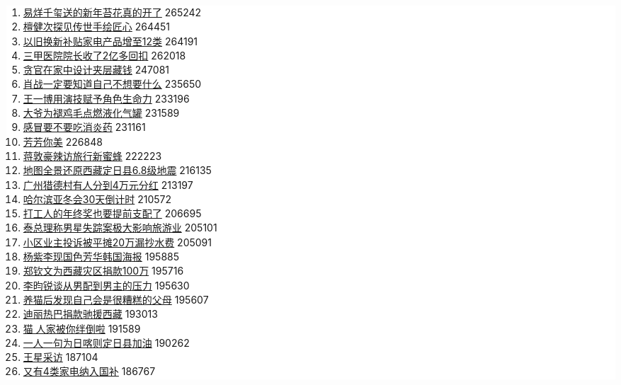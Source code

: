 1. [易烊千玺送的新年苔花真的开了](https://s.weibo.com/weibo?q=%E6%98%93%E7%83%8A%E5%8D%83%E7%8E%BA%E9%80%81%E7%9A%84%E6%96%B0%E5%B9%B4%E8%8B%94%E8%8A%B1%E7%9C%9F%E7%9A%84%E5%BC%80%E4%BA%86&t=31&band_rank=28&Refer=top) 265242
1. [檀健次探见传世手绘匠心](https://s.weibo.com/weibo?q=%23%E6%AA%80%E5%81%A5%E6%AC%A1%E6%8E%A2%E8%A7%81%E4%BC%A0%E4%B8%96%E6%89%8B%E7%BB%98%E5%8C%A0%E5%BF%83%23&t=31&band_rank=29&Refer=top) 264451
1. [以旧换新补贴家电产品增至12类](https://s.weibo.com/weibo?q=%23%E4%BB%A5%E6%97%A7%E6%8D%A2%E6%96%B0%E8%A1%A5%E8%B4%B4%E5%AE%B6%E7%94%B5%E4%BA%A7%E5%93%81%E5%A2%9E%E8%87%B312%E7%B1%BB%23&t=31&band_rank=31&Refer=top) 264191
1. [三甲医院院长收了2亿多回扣](https://s.weibo.com/weibo?q=%23%E4%B8%89%E7%94%B2%E5%8C%BB%E9%99%A2%E9%99%A2%E9%95%BF%E6%94%B6%E4%BA%862%E4%BA%BF%E5%A4%9A%E5%9B%9E%E6%89%A3%23&t=31&band_rank=23&Refer=top) 262018
1. [贪官在家中设计夹层藏钱](https://s.weibo.com/weibo?q=%23%E8%B4%AA%E5%AE%98%E5%9C%A8%E5%AE%B6%E4%B8%AD%E8%AE%BE%E8%AE%A1%E5%A4%B9%E5%B1%82%E8%97%8F%E9%92%B1%23&t=31&band_rank=8&Refer=top) 247081
1. [肖战一定要知道自己不想要什么](https://s.weibo.com/weibo?q=%23%E8%82%96%E6%88%98%E4%B8%80%E5%AE%9A%E8%A6%81%E7%9F%A5%E9%81%93%E8%87%AA%E5%B7%B1%E4%B8%8D%E6%83%B3%E8%A6%81%E4%BB%80%E4%B9%88%23&t=31&band_rank=33&Refer=top) 235650
1. [王一博用演技赋予角色生命力](https://s.weibo.com/weibo?q=%23%E7%8E%8B%E4%B8%80%E5%8D%9A%E7%94%A8%E6%BC%94%E6%8A%80%E8%B5%8B%E4%BA%88%E8%A7%92%E8%89%B2%E7%94%9F%E5%91%BD%E5%8A%9B%23&t=31&band_rank=24&Refer=top) 233196
1. [大爷为褪鸡毛点燃液化气罐](https://s.weibo.com/weibo?q=%23%E5%A4%A7%E7%88%B7%E4%B8%BA%E8%A4%AA%E9%B8%A1%E6%AF%9B%E7%82%B9%E7%87%83%E6%B6%B2%E5%8C%96%E6%B0%94%E7%BD%90%23&t=31&band_rank=29&Refer=top) 231589
1. [感冒要不要吃消炎药](https://s.weibo.com/weibo?q=%23%E6%84%9F%E5%86%92%E8%A6%81%E4%B8%8D%E8%A6%81%E5%90%83%E6%B6%88%E7%82%8E%E8%8D%AF%23&t=31&band_rank=30&Refer=top) 231161
1. [芳芳你美](https://s.weibo.com/weibo?q=%E8%8A%B3%E8%8A%B3%E4%BD%A0%E7%BE%8E&t=31&band_rank=9&Refer=top) 226848
1. [蒋敦豪辣访旅行新蜜蜂](https://s.weibo.com/weibo?q=%23%E8%92%8B%E6%95%A6%E8%B1%AA%E8%BE%A3%E8%AE%BF%E6%97%85%E8%A1%8C%E6%96%B0%E8%9C%9C%E8%9C%82%23&t=31&band_rank=34&Refer=top) 222223
1. [地图全景还原西藏定日县6.8级地震](https://s.weibo.com/weibo?q=%23%E5%9C%B0%E5%9B%BE%E5%85%A8%E6%99%AF%E8%BF%98%E5%8E%9F%E8%A5%BF%E8%97%8F%E5%AE%9A%E6%97%A5%E5%8E%BF6.8%E7%BA%A7%E5%9C%B0%E9%9C%87%23&t=31&band_rank=35&Refer=top) 216135
1. [广州猎德村有人分到4万元分红](https://s.weibo.com/weibo?q=%23%E5%B9%BF%E5%B7%9E%E7%8C%8E%E5%BE%B7%E6%9D%91%E6%9C%89%E4%BA%BA%E5%88%86%E5%88%B04%E4%B8%87%E5%85%83%E5%88%86%E7%BA%A2%23&t=31&band_rank=42&Refer=top) 213197
1. [哈尔滨亚冬会30天倒计时](https://s.weibo.com/weibo?q=%23%E5%93%88%E5%B0%94%E6%BB%A8%E4%BA%9A%E5%86%AC%E4%BC%9A30%E5%A4%A9%E5%80%92%E8%AE%A1%E6%97%B6%23&t=31&band_rank=25&Refer=top) 210572
1. [打工人的年终奖也要提前支配了](https://s.weibo.com/weibo?q=%E6%89%93%E5%B7%A5%E4%BA%BA%E7%9A%84%E5%B9%B4%E7%BB%88%E5%A5%96%E4%B9%9F%E8%A6%81%E6%8F%90%E5%89%8D%E6%94%AF%E9%85%8D%E4%BA%86&t=31&band_rank=32&Refer=top) 206695
1. [泰总理称男星失踪案极大影响旅游业](https://s.weibo.com/weibo?q=%23%E6%B3%B0%E6%80%BB%E7%90%86%E7%A7%B0%E7%94%B7%E6%98%9F%E5%A4%B1%E8%B8%AA%E6%A1%88%E6%9E%81%E5%A4%A7%E5%BD%B1%E5%93%8D%E6%97%85%E6%B8%B8%E4%B8%9A%23&t=31&band_rank=13&Refer=top) 205101
1. [小区业主投诉被平摊20万漏抄水费](https://s.weibo.com/weibo?q=%23%E5%B0%8F%E5%8C%BA%E4%B8%9A%E4%B8%BB%E6%8A%95%E8%AF%89%E8%A2%AB%E5%B9%B3%E6%91%8A20%E4%B8%87%E6%BC%8F%E6%8A%84%E6%B0%B4%E8%B4%B9%23&t=31&band_rank=37&Refer=top) 205091
1. [杨紫李现国色芳华韩国海报](https://s.weibo.com/weibo?q=%23%E6%9D%A8%E7%B4%AB%E6%9D%8E%E7%8E%B0%E5%9B%BD%E8%89%B2%E8%8A%B3%E5%8D%8E%E9%9F%A9%E5%9B%BD%E6%B5%B7%E6%8A%A5%23&t=31&band_rank=35&Refer=top) 195885
1. [郑钦文为西藏灾区捐款100万](https://s.weibo.com/weibo?q=%23%E9%83%91%E9%92%A6%E6%96%87%E4%B8%BA%E8%A5%BF%E8%97%8F%E7%81%BE%E5%8C%BA%E6%8D%90%E6%AC%BE100%E4%B8%87%23&t=31&band_rank=36&Refer=top) 195716
1. [李昀锐谈从男配到男主的压力](https://s.weibo.com/weibo?q=%23%E6%9D%8E%E6%98%80%E9%94%90%E8%B0%88%E4%BB%8E%E7%94%B7%E9%85%8D%E5%88%B0%E7%94%B7%E4%B8%BB%E7%9A%84%E5%8E%8B%E5%8A%9B%23&t=31&band_rank=37&Refer=top) 195630
1. [养猫后发现自己会是很糟糕的父母](https://s.weibo.com/weibo?q=%E5%85%BB%E7%8C%AB%E5%90%8E%E5%8F%91%E7%8E%B0%E8%87%AA%E5%B7%B1%E4%BC%9A%E6%98%AF%E5%BE%88%E7%B3%9F%E7%B3%95%E7%9A%84%E7%88%B6%E6%AF%8D&t=31&band_rank=35&Refer=top) 195607
1. [迪丽热巴捐款驰援西藏](https://s.weibo.com/weibo?q=%23%E8%BF%AA%E4%B8%BD%E7%83%AD%E5%B7%B4%E6%8D%90%E6%AC%BE%E9%A9%B0%E6%8F%B4%E8%A5%BF%E8%97%8F%23&t=31&band_rank=14&Refer=top) 193013
1. [猫 人家被你绊倒啦](https://s.weibo.com/weibo?q=%E7%8C%AB%20%E4%BA%BA%E5%AE%B6%E8%A2%AB%E4%BD%A0%E7%BB%8A%E5%80%92%E5%95%A6&t=31&band_rank=24&Refer=top) 191589
1. [一人一句为日喀则定日县加油](https://s.weibo.com/weibo?q=%23%E4%B8%80%E4%BA%BA%E4%B8%80%E5%8F%A5%E4%B8%BA%E6%97%A5%E5%96%80%E5%88%99%E5%AE%9A%E6%97%A5%E5%8E%BF%E5%8A%A0%E6%B2%B9%23&t=31&band_rank=34&Refer=top) 190262
1. [王星采访](https://s.weibo.com/weibo?q=%E7%8E%8B%E6%98%9F%E9%87%87%E8%AE%BF&t=31&band_rank=15&Refer=top) 187104
1. [又有4类家电纳入国补](https://s.weibo.com/weibo?q=%23%E5%8F%88%E6%9C%894%E7%B1%BB%E5%AE%B6%E7%94%B5%E7%BA%B3%E5%85%A5%E5%9B%BD%E8%A1%A5%23&t=31&band_rank=40&Refer=top) 186767